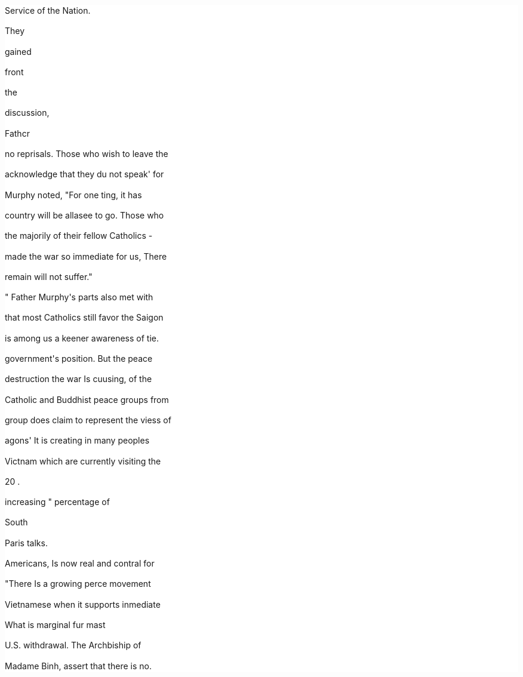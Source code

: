 Service of the Nation.

They

gained

front

the

discussion,

Fathcr

no reprisals. Those who wish to leave the

acknowledge that they du not speak' for

Murphy noted, "For one ting, it has

country will be allasee to go. Those who

the majorily of their fellow Catholics -

made the war so immediate for us, There

remain will not suffer."

" Father Murphy's parts also met with

that most Catholics still favor the Saigon

is among us a keener awareness of tie.

government's position. But the peace

destruction the war Is cuusing, of the

Catholic and Buddhist peace groups from

group does claim to represent the viess of

agons' It is creating in many peoples

Victnam which are currently visiting the

20 .

increasing " percentage of

South

Paris talks.

Americans, Is now real and contral for

"There Is a growing perce movement

Vietnamese when it supports inmediate

What is marginal fur mast

U.S. withdrawal. The Archbiship of

Madame Binh, assert that there is no.
